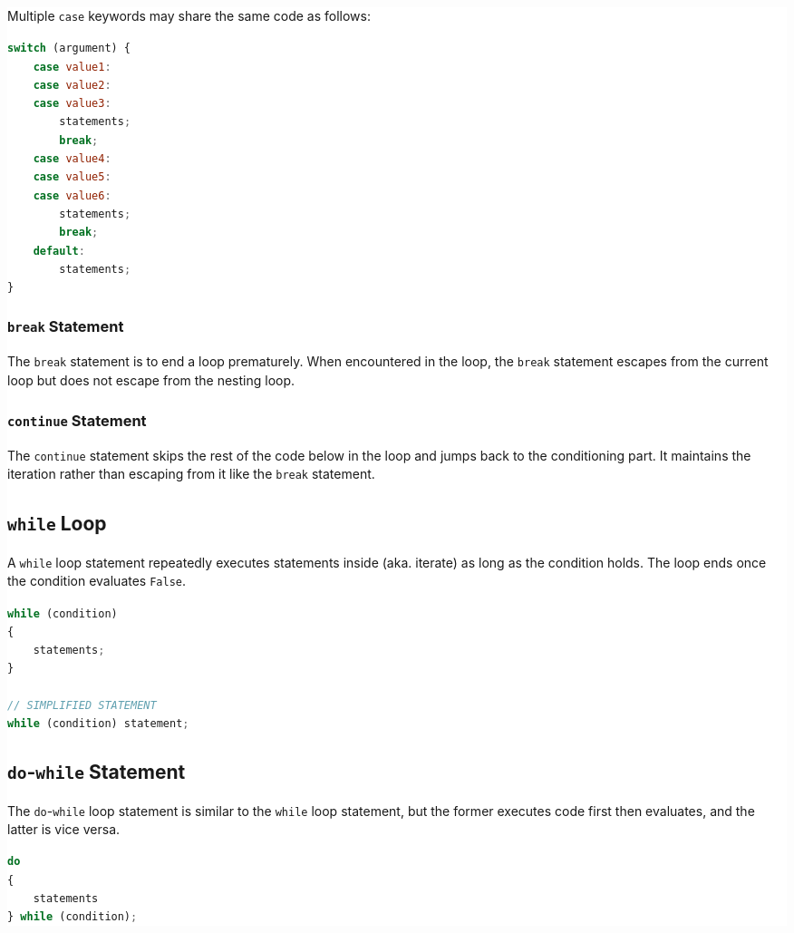 Multiple `case` keywords may share the same code as follows:

```js
switch (argument) {
    case value1:
    case value2:
    case value3:
        statements;
        break;
    case value4:
    case value5:
    case value6:
        statements;
        break;
    default:
        statements;
}
```

### `break` Statement
The `break` statement is to end a loop prematurely. When encountered in the loop, the `break` statement escapes from the current loop but does not escape from the nesting loop.

### `continue` Statement
The `continue` statement skips the rest of the code below in the loop and jumps back to the conditioning part. It maintains the iteration rather than escaping from it like the `break` statement.

## `while` Loop
A `while` loop statement repeatedly executes statements inside (aka. iterate) as long as the condition holds. The loop ends once the condition evaluates `False`.

```js
while (condition)
{
    statements;
}

// SIMPLIFIED STATEMENT
while (condition) statement;
```

## `do`-`while` Statement
The `do`-`while` loop statement is similar to the `while` loop statement, but the former executes code first then evaluates, and the latter is vice versa.

```js
do
{
    statements
} while (condition);
```
